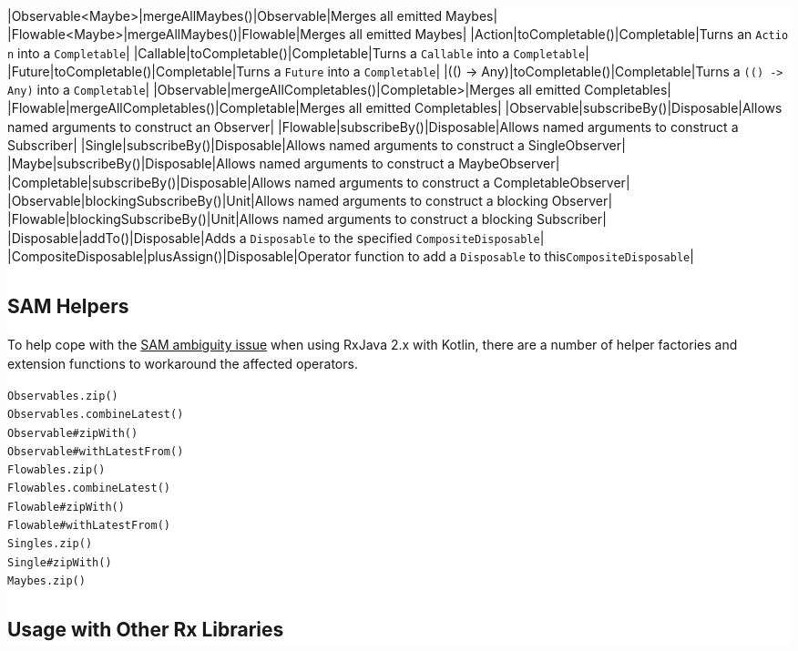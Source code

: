|Observable<Maybe<T>>|mergeAllMaybes()|Observable<T>|Merges all emitted Maybes|
|Flowable<Maybe<T>>|mergeAllMaybes()|Flowable<T>|Merges all emitted Maybes|
|Action|toCompletable()|Completable|Turns an `Action` into a `Completable`|
|Callable<out Any>|toCompletable()|Completable|Turns a `Callable` into a `Completable`|
|Future<out Any>|toCompletable()|Completable|Turns a `Future` into a `Completable`|
|(() -> Any)|toCompletable()|Completable|Turns a `(() -> Any)` into a `Completable`|
|Observable<Completable>|mergeAllCompletables()|Completable>|Merges all emitted Completables|
|Flowable<Completable>|mergeAllCompletables()|Completable|Merges all emitted Completables|
|Observable<T>|subscribeBy()|Disposable|Allows named arguments to construct an Observer|
|Flowable<T>|subscribeBy()|Disposable|Allows named arguments to construct a Subscriber|
|Single<T>|subscribeBy()|Disposable|Allows named arguments to construct a SingleObserver|
|Maybe<T>|subscribeBy()|Disposable|Allows named arguments to construct a MaybeObserver|
|Completable|subscribeBy()|Disposable|Allows named arguments to construct a CompletableObserver|
|Observable<T>|blockingSubscribeBy()|Unit|Allows named arguments to construct a blocking Observer|
|Flowable<T>|blockingSubscribeBy()|Unit|Allows named arguments to construct a blocking Subscriber|
|Disposable|addTo()|Disposable|Adds a `Disposable` to the specified `CompositeDisposable`|
|CompositeDisposable|plusAssign()|Disposable|Operator function to add a `Disposable` to this`CompositeDisposable`|



## SAM Helpers

To help cope with the [SAM ambiguity issue](https://youtrack.jetbrains.com/issue/KT-14984) when using RxJava 2.x with Kotlin, there are a number of helper factories and extension functions to workaround the affected operators. 

```
Observables.zip()
Observables.combineLatest()
Observable#zipWith()
Observable#withLatestFrom()
Flowables.zip()
Flowables.combineLatest()
Flowable#zipWith()
Flowable#withLatestFrom()
Singles.zip()
Single#zipWith()
Maybes.zip()
```

## Usage with Other Rx Libraries
